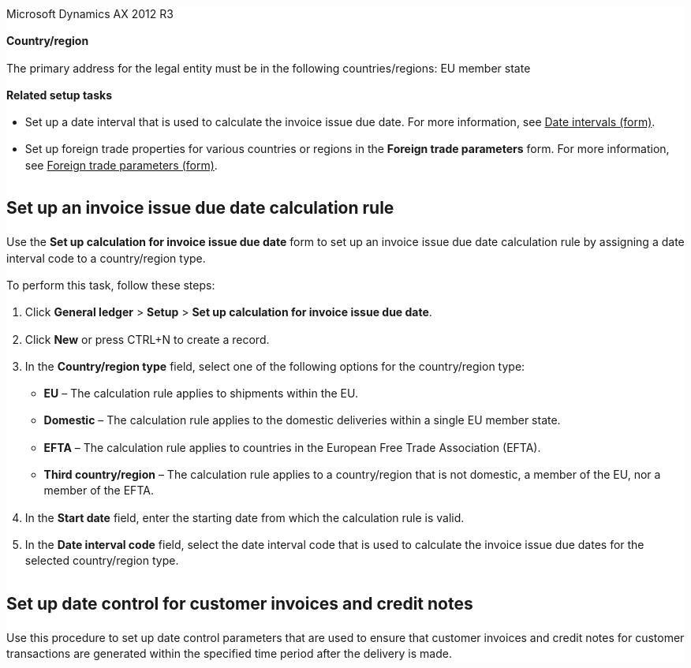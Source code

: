 <td><p>Microsoft Dynamics AX 2012 R3</p></td>
</tr>
<tr class="even">
<td><p><strong>Country/region</strong></p></td>
<td><p>The primary address for the legal entity must be in the following countries/regions: EU member state</p></td>
</tr>
<tr class="odd">
<td><p><strong>Related setup tasks</strong></p></td>
<td><ul>
<li><p>Set up a date interval that is used to calculate the invoice issue due date. For more information, see <a href="https://technet.microsoft.com/en-us/library/aa558459(v=ax.60)">Date intervals (form)</a>.</p></li>
<li><p>Set up foreign trade properties for various countries or regions in the <strong>Foreign trade parameters</strong> form. For more information, see <a href="https://technet.microsoft.com/en-us/library/aa620385(v=ax.60)">Foreign trade parameters (form)</a>.</p></li>
</ul></td>
</tr>
</tbody>
</table>


## Set up an invoice issue due date calculation rule

Use the **Set up calculation for invoice issue due date** form to set up an invoice issue due date calculation rule by assigning a date interval code to a country/region type.

To perform this task, follow these steps:

1.  Click **General ledger** \> **Setup** \> **Set up calculation for invoice issue due date**.

2.  Click **New** or press CTRL+N to create a record.

3.  In the **Country/region type** field, select one of the following options for the country/region type:
    
      - **EU** – The calculation rule applies to shipments within the EU.
    
      - **Domestic** – The calculation rule applies to the domestic deliveries within a single EU member state.
    
      - **EFTA** – The calculation rule applies to countries in the European Free Trade Association (EFTA).
    
      - **Third country/region** – The calculation rule applies to a country/region that is not domestic, a member of the EU, nor a member of the EFTA.

4.  In the **Start date** field, enter the starting date from which the calculation rule is valid.

5.  In the **Date interval code** field, select the date interval code that is used to calculate the invoice issue due dates for the selected country/region type.

## Set up date control for customer invoices and credit notes

Use this procedure to set up date control parameters that are used to ensure that customer invoices and credit notes for customer transactions are generated within the specified time period after the delivery is made.

